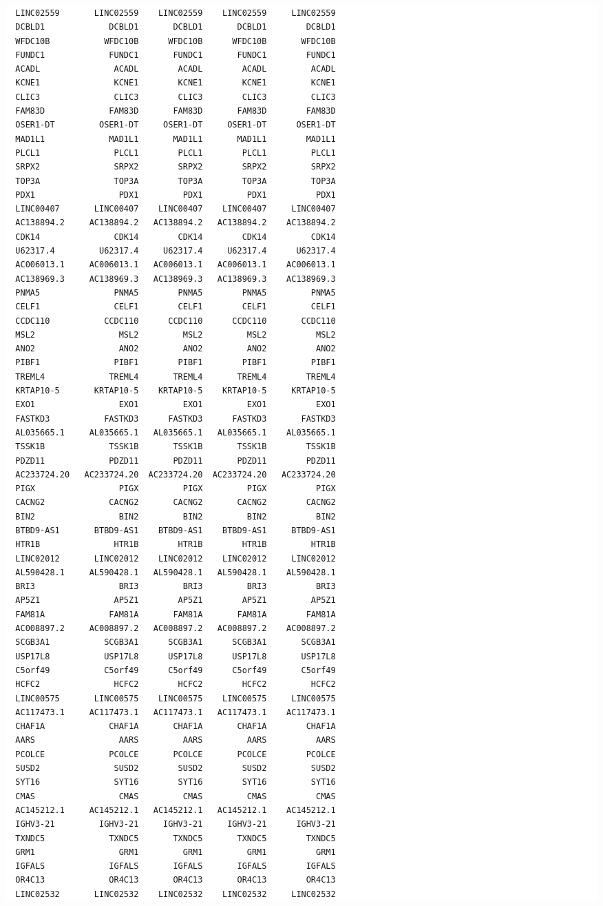       LINC02559       LINC02559    LINC02559    LINC02559     LINC02559
      DCBLD1             DCBLD1       DCBLD1       DCBLD1        DCBLD1
      WFDC10B           WFDC10B      WFDC10B      WFDC10B       WFDC10B
      FUNDC1             FUNDC1       FUNDC1       FUNDC1        FUNDC1
      ACADL               ACADL        ACADL        ACADL         ACADL
      KCNE1               KCNE1        KCNE1        KCNE1         KCNE1
      CLIC3               CLIC3        CLIC3        CLIC3         CLIC3
      FAM83D             FAM83D       FAM83D       FAM83D        FAM83D
      OSER1-DT         OSER1-DT     OSER1-DT     OSER1-DT      OSER1-DT
      MAD1L1             MAD1L1       MAD1L1       MAD1L1        MAD1L1
      PLCL1               PLCL1        PLCL1        PLCL1         PLCL1
      SRPX2               SRPX2        SRPX2        SRPX2         SRPX2
      TOP3A               TOP3A        TOP3A        TOP3A         TOP3A
      PDX1                 PDX1         PDX1         PDX1          PDX1
      LINC00407       LINC00407    LINC00407    LINC00407     LINC00407
      AC138894.2     AC138894.2   AC138894.2   AC138894.2    AC138894.2
      CDK14               CDK14        CDK14        CDK14         CDK14
      U62317.4         U62317.4     U62317.4     U62317.4      U62317.4
      AC006013.1     AC006013.1   AC006013.1   AC006013.1    AC006013.1
      AC138969.3     AC138969.3   AC138969.3   AC138969.3    AC138969.3
      PNMA5               PNMA5        PNMA5        PNMA5         PNMA5
      CELF1               CELF1        CELF1        CELF1         CELF1
      CCDC110           CCDC110      CCDC110      CCDC110       CCDC110
      MSL2                 MSL2         MSL2         MSL2          MSL2
      ANO2                 ANO2         ANO2         ANO2          ANO2
      PIBF1               PIBF1        PIBF1        PIBF1         PIBF1
      TREML4             TREML4       TREML4       TREML4        TREML4
      KRTAP10-5       KRTAP10-5    KRTAP10-5    KRTAP10-5     KRTAP10-5
      EXO1                 EXO1         EXO1         EXO1          EXO1
      FASTKD3           FASTKD3      FASTKD3      FASTKD3       FASTKD3
      AL035665.1     AL035665.1   AL035665.1   AL035665.1    AL035665.1
      TSSK1B             TSSK1B       TSSK1B       TSSK1B        TSSK1B
      PDZD11             PDZD11       PDZD11       PDZD11        PDZD11
      AC233724.20   AC233724.20  AC233724.20  AC233724.20   AC233724.20
      PIGX                 PIGX         PIGX         PIGX          PIGX
      CACNG2             CACNG2       CACNG2       CACNG2        CACNG2
      BIN2                 BIN2         BIN2         BIN2          BIN2
      BTBD9-AS1       BTBD9-AS1    BTBD9-AS1    BTBD9-AS1     BTBD9-AS1
      HTR1B               HTR1B        HTR1B        HTR1B         HTR1B
      LINC02012       LINC02012    LINC02012    LINC02012     LINC02012
      AL590428.1     AL590428.1   AL590428.1   AL590428.1    AL590428.1
      BRI3                 BRI3         BRI3         BRI3          BRI3
      AP5Z1               AP5Z1        AP5Z1        AP5Z1         AP5Z1
      FAM81A             FAM81A       FAM81A       FAM81A        FAM81A
      AC008897.2     AC008897.2   AC008897.2   AC008897.2    AC008897.2
      SCGB3A1           SCGB3A1      SCGB3A1      SCGB3A1       SCGB3A1
      USP17L8           USP17L8      USP17L8      USP17L8       USP17L8
      C5orf49           C5orf49      C5orf49      C5orf49       C5orf49
      HCFC2               HCFC2        HCFC2        HCFC2         HCFC2
      LINC00575       LINC00575    LINC00575    LINC00575     LINC00575
      AC117473.1     AC117473.1   AC117473.1   AC117473.1    AC117473.1
      CHAF1A             CHAF1A       CHAF1A       CHAF1A        CHAF1A
      AARS                 AARS         AARS         AARS          AARS
      PCOLCE             PCOLCE       PCOLCE       PCOLCE        PCOLCE
      SUSD2               SUSD2        SUSD2        SUSD2         SUSD2
      SYT16               SYT16        SYT16        SYT16         SYT16
      CMAS                 CMAS         CMAS         CMAS          CMAS
      AC145212.1     AC145212.1   AC145212.1   AC145212.1    AC145212.1
      IGHV3-21         IGHV3-21     IGHV3-21     IGHV3-21      IGHV3-21
      TXNDC5             TXNDC5       TXNDC5       TXNDC5        TXNDC5
      GRM1                 GRM1         GRM1         GRM1          GRM1
      IGFALS             IGFALS       IGFALS       IGFALS        IGFALS
      OR4C13             OR4C13       OR4C13       OR4C13        OR4C13
      LINC02532       LINC02532    LINC02532    LINC02532     LINC02532